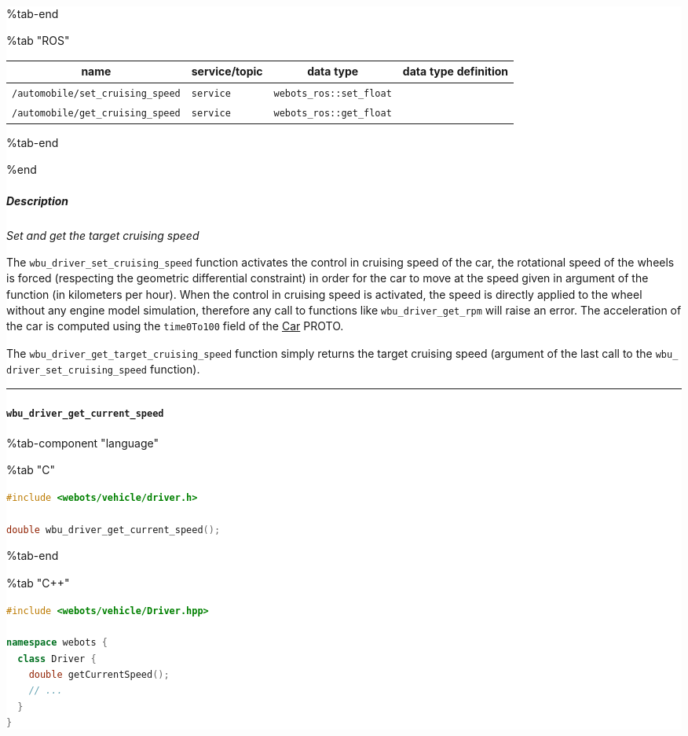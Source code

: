 %tab-end

%tab "ROS"

| name | service/topic | data type | data type definition |
| --- | --- | --- | --- |
| `/automobile/set_cruising_speed` | `service` | `webots_ros::set_float` | |
| `/automobile/get_cruising_speed` | `service` | `webots_ros::get_float` | |

%tab-end

%end

##### Description

*Set and get the target cruising speed*

The `wbu_driver_set_cruising_speed` function activates the control in cruising speed of the car, the rotational speed of the wheels is forced (respecting the geometric differential constraint) in order for the car to move at the speed given in argument of the function (in kilometers per hour).
When the control in cruising speed is activated, the speed is directly applied to the wheel without any engine model simulation, therefore any call to functions like `wbu_driver_get_rpm` will raise an error.
The acceleration of the car is computed using the `time0To100` field of the [Car](car.md) PROTO.

The `wbu_driver_get_target_cruising_speed` function simply returns the target cruising speed (argument of the last call to the `wbu_driver_set_cruising_speed` function).

---

#### `wbu_driver_get_current_speed`

%tab-component "language"

%tab "C"

```c
#include <webots/vehicle/driver.h>

double wbu_driver_get_current_speed();
```

%tab-end

%tab "C++"

```cpp
#include <webots/vehicle/Driver.hpp>

namespace webots {
  class Driver {
    double getCurrentSpeed();
    // ...
  }
}
```
